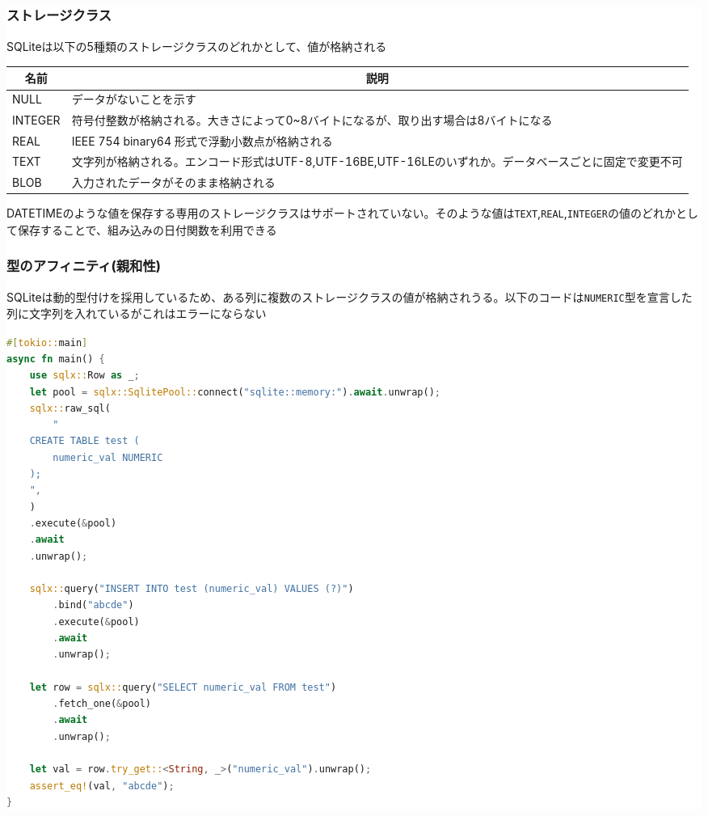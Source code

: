 ### ストレージクラス

SQLiteは以下の5種類のストレージクラスのどれかとして、値が格納される

| 名前    | 説明                                                                                                    |
| ------- | ------------------------------------------------------------------------------------------------------- |
| NULL    | データがないことを示す                                                                                  |
| INTEGER | 符号付整数が格納される。大きさによって0~8バイトになるが、取り出す場合は8バイトになる                    |
| REAL    | IEEE 754 binary64 形式で浮動小数点が格納される                                                          |
| TEXT    | 文字列が格納される。エンコード形式はUTF-8,UTF-16BE,UTF-16LEのいずれか。データベースごとに固定で変更不可 |
| BLOB    | 入力されたデータがそのまま格納される                                                                    |

DATETIMEのような値を保存する専用のストレージクラスはサポートされていない。そのような値は`TEXT`,`REAL`,`INTEGER`の値のどれかとして保存することで、組み込みの日付関数を利用できる

### 型のアフィニティ(親和性)

SQLiteは動的型付けを採用しているため、ある列に複数のストレージクラスの値が格納されうる。以下のコードは`NUMERIC`型を宣言した列に文字列を入れているがこれはエラーにならない

```rust
#[tokio::main]
async fn main() {
    use sqlx::Row as _;
    let pool = sqlx::SqlitePool::connect("sqlite::memory:").await.unwrap();
    sqlx::raw_sql(
        "
    CREATE TABLE test (
        numeric_val NUMERIC
    );
    ",
    )
    .execute(&pool)
    .await
    .unwrap();

    sqlx::query("INSERT INTO test (numeric_val) VALUES (?)")
        .bind("abcde")
        .execute(&pool)
        .await
        .unwrap();

    let row = sqlx::query("SELECT numeric_val FROM test")
        .fetch_one(&pool)
        .await
        .unwrap();

    let val = row.try_get::<String, _>("numeric_val").unwrap();
    assert_eq!(val, "abcde");
}
```
